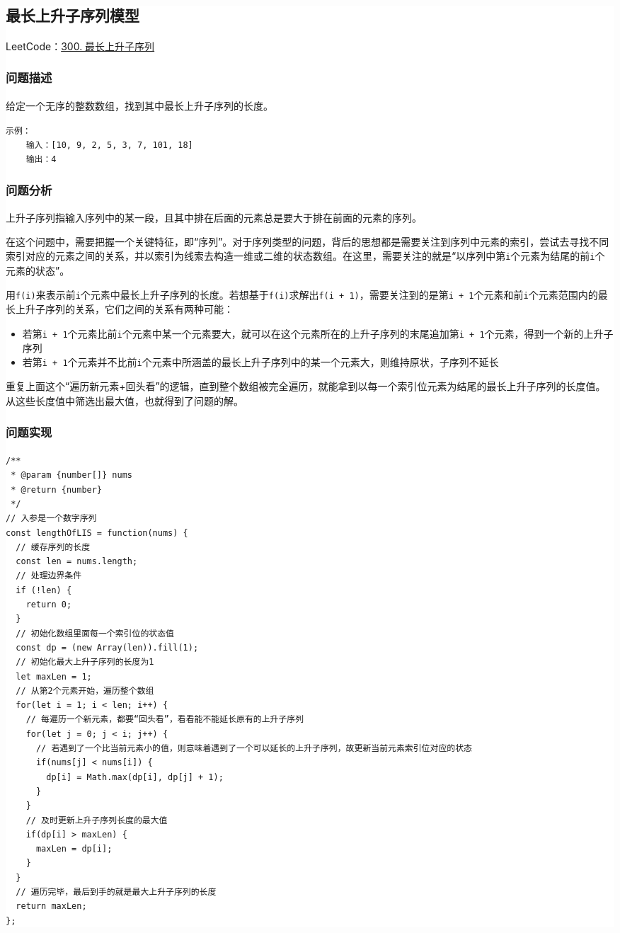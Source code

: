 ## 最长上升子序列模型
LeetCode：[300. 最长上升子序列](https://leetcode-cn.com/problems/longest-increasing-subsequence/)

### 问题描述
给定一个无序的整数数组，找到其中最长上升子序列的长度。
```
示例：
    输入：[10, 9, 2, 5, 3, 7, 101, 18]
    输出：4
```

### 问题分析
上升子序列指输入序列中的某一段，且其中排在后面的元素总是要大于排在前面的元素的序列。

在这个问题中，需要把握一个关键特征，即“序列”。对于序列类型的问题，背后的思想都是需要关注到序列中元素的索引，尝试去寻找不同索引对应的元素之间的关系，并以索引为线索去构造一维或二维的状态数组。在这里，需要关注的就是“以序列中第`i`个元素为结尾的前`i`个元素的状态”。

用`f(i)`来表示前`i`个元素中最长上升子序列的长度。若想基于`f(i)`求解出`f(i + 1)`，需要关注到的是第`i + 1`个元素和前`i`个元素范围内的最长上升子序列的关系，它们之间的关系有两种可能：
- 若第`i + 1`个元素比前`i`个元素中某一个元素要大，就可以在这个元素所在的上升子序列的末尾追加第`i + 1`个元素，得到一个新的上升子序列
- 若第`i + 1`个元素并不比前`i`个元素中所涵盖的最长上升子序列中的某一个元素大，则维持原状，子序列不延长

重复上面这个“遍历新元素+回头看”的逻辑，直到整个数组被完全遍历，就能拿到以每一个索引位元素为结尾的最长上升子序列的长度值。从这些长度值中筛选出最大值，也就得到了问题的解。

### 问题实现
```
/**
 * @param {number[]} nums
 * @return {number}
 */
// 入参是一个数字序列
const lengthOfLIS = function(nums) {
  // 缓存序列的长度
  const len = nums.length;
  // 处理边界条件
  if (!len) {
    return 0;
  }
  // 初始化数组里面每一个索引位的状态值
  const dp = (new Array(len)).fill(1);
  // 初始化最大上升子序列的长度为1
  let maxLen = 1;
  // 从第2个元素开始，遍历整个数组
  for(let i = 1; i < len; i++) {
    // 每遍历一个新元素，都要“回头看”，看看能不能延长原有的上升子序列
    for(let j = 0; j < i; j++) {  
      // 若遇到了一个比当前元素小的值，则意味着遇到了一个可以延长的上升子序列，故更新当前元素索引位对应的状态
      if(nums[j] < nums[i]) {
        dp[i] = Math.max(dp[i], dp[j] + 1);
      }
    }
    // 及时更新上升子序列长度的最大值
    if(dp[i] > maxLen) {
      maxLen = dp[i];
    }
  }
  // 遍历完毕，最后到手的就是最大上升子序列的长度
  return maxLen;
};
```
